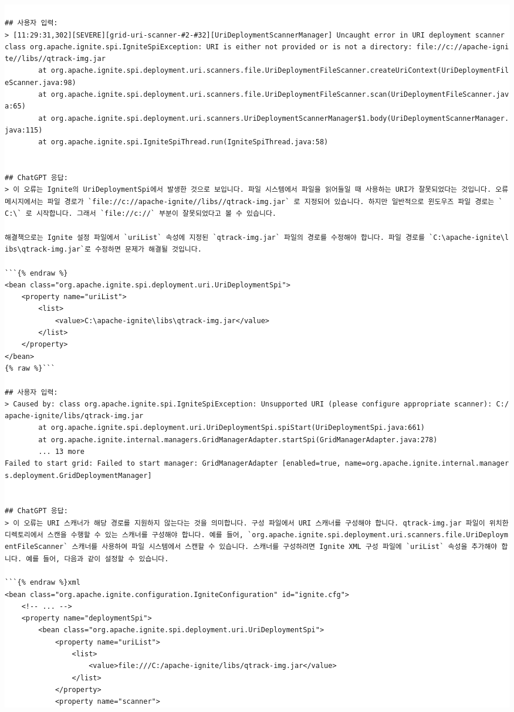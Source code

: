 ```{% endraw %}

## 사용자 입력:
> [11:29:31,302][SEVERE][grid-uri-scanner-#2-#32][UriDeploymentScannerManager] Uncaught error in URI deployment scanner
class org.apache.ignite.spi.IgniteSpiException: URI is either not provided or is not a directory: file://c://apache-ignite//libs//qtrack-img.jar
        at org.apache.ignite.spi.deployment.uri.scanners.file.UriDeploymentFileScanner.createUriContext(UriDeploymentFileScanner.java:98)
        at org.apache.ignite.spi.deployment.uri.scanners.file.UriDeploymentFileScanner.scan(UriDeploymentFileScanner.java:65)
        at org.apache.ignite.spi.deployment.uri.scanners.UriDeploymentScannerManager$1.body(UriDeploymentScannerManager.java:115)
        at org.apache.ignite.spi.IgniteSpiThread.run(IgniteSpiThread.java:58)


## ChatGPT 응답:
> 이 오류는 Ignite의 UriDeploymentSpi에서 발생한 것으로 보입니다. 파일 시스템에서 파일을 읽어들일 때 사용하는 URI가 잘못되었다는 것입니다. 오류 메시지에서는 파일 경로가 `file://c://apache-ignite//libs//qtrack-img.jar` 로 지정되어 있습니다. 하지만 일반적으로 윈도우즈 파일 경로는 `C:\` 로 시작합니다. 그래서 `file://c://` 부분이 잘못되었다고 볼 수 있습니다.

해결책으로는 Ignite 설정 파일에서 `uriList` 속성에 지정된 `qtrack-img.jar` 파일의 경로를 수정해야 합니다. 파일 경로를 `C:\apache-ignite\libs\qtrack-img.jar`로 수정하면 문제가 해결될 것입니다. 

```{% endraw %}
<bean class="org.apache.ignite.spi.deployment.uri.UriDeploymentSpi">
    <property name="uriList">
        <list>
            <value>C:\apache-ignite\libs\qtrack-img.jar</value>
        </list>
    </property>
</bean>
{% raw %}```

## 사용자 입력:
> Caused by: class org.apache.ignite.spi.IgniteSpiException: Unsupported URI (please configure appropriate scanner): C:/apache-ignite/libs/qtrack-img.jar
        at org.apache.ignite.spi.deployment.uri.UriDeploymentSpi.spiStart(UriDeploymentSpi.java:661)
        at org.apache.ignite.internal.managers.GridManagerAdapter.startSpi(GridManagerAdapter.java:278)
        ... 13 more
Failed to start grid: Failed to start manager: GridManagerAdapter [enabled=true, name=org.apache.ignite.internal.managers.deployment.GridDeploymentManager]


## ChatGPT 응답:
> 이 오류는 URI 스캐너가 해당 경로를 지원하지 않는다는 것을 의미합니다. 구성 파일에서 URI 스캐너를 구성해야 합니다. qtrack-img.jar 파일이 위치한 디렉토리에서 스캔을 수행할 수 있는 스캐너를 구성해야 합니다. 예를 들어, `org.apache.ignite.spi.deployment.uri.scanners.file.UriDeploymentFileScanner` 스캐너를 사용하여 파일 시스템에서 스캔할 수 있습니다. 스캐너를 구성하려면 Ignite XML 구성 파일에 `uriList` 속성을 추가해야 합니다. 예를 들어, 다음과 같이 설정할 수 있습니다.

```{% endraw %}xml
<bean class="org.apache.ignite.configuration.IgniteConfiguration" id="ignite.cfg">
    <!-- ... -->
    <property name="deploymentSpi">
        <bean class="org.apache.ignite.spi.deployment.uri.UriDeploymentSpi">
            <property name="uriList">
                <list>
                    <value>file:///C:/apache-ignite/libs/qtrack-img.jar</value>
                </list>
            </property>
            <property name="scanner">
```